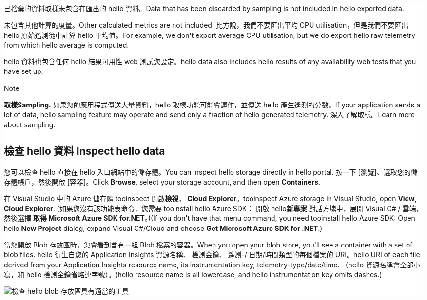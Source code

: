 <span data-ttu-id="f6d8a-145">已捨棄的資料[取樣](app-insights-sampling.md)未包含在匯出的 hello 資料。</span><span class="sxs-lookup"><span data-stu-id="f6d8a-145">Data that has been discarded by [sampling](app-insights-sampling.md) is not included in hello exported data.</span></span>

<span data-ttu-id="f6d8a-146">未包含其他計算的度量。</span><span class="sxs-lookup"><span data-stu-id="f6d8a-146">Other calculated metrics are not included.</span></span> <span data-ttu-id="f6d8a-147">比方說，我們不要匯出平均 CPU utilisation，但是我們不要匯出 hello 原始遙測從中計算 hello 平均值。</span><span class="sxs-lookup"><span data-stu-id="f6d8a-147">For example, we don't export average CPU utilisation, but we do export hello raw telemetry from which hello average is computed.</span></span>

<span data-ttu-id="f6d8a-148">hello 資料也包含任何 hello 結果[可用性 web 測試](app-insights-monitor-web-app-availability.md)您設定。</span><span class="sxs-lookup"><span data-stu-id="f6d8a-148">hello data also includes hello results of any [availability web tests](app-insights-monitor-web-app-availability.md) that you have set up.</span></span>

> [!NOTE]
> <span data-ttu-id="f6d8a-149">**取樣**</span><span class="sxs-lookup"><span data-stu-id="f6d8a-149">**Sampling.**</span></span> <span data-ttu-id="f6d8a-150">如果您的應用程式傳送大量資料，hello 取樣功能可能會運作，並傳送 hello 產生遙測的分數。</span><span class="sxs-lookup"><span data-stu-id="f6d8a-150">If your application sends a lot of data, hello sampling feature may operate and send only a fraction of hello generated telemetry.</span></span> [<span data-ttu-id="f6d8a-151">深入了解取樣。</span><span class="sxs-lookup"><span data-stu-id="f6d8a-151">Learn more about sampling.</span></span>](app-insights-sampling.md)
>
>

## <span data-ttu-id="f6d8a-152"><a name="get"></a>檢查 hello 資料</span><span class="sxs-lookup"><span data-stu-id="f6d8a-152"><a name="get"></a> Inspect hello data</span></span>
<span data-ttu-id="f6d8a-153">您可以檢查 hello 直接在 hello 入口網站中的儲存體。</span><span class="sxs-lookup"><span data-stu-id="f6d8a-153">You can inspect hello storage directly in hello portal.</span></span> <span data-ttu-id="f6d8a-154">按一下 [瀏覽]、選取您的儲存體帳戶，然後開啟 [容器]。</span><span class="sxs-lookup"><span data-stu-id="f6d8a-154">Click **Browse**, select your storage account, and then open **Containers**.</span></span>

<span data-ttu-id="f6d8a-155">在 Visual Studio 中的 Azure 儲存體 tooinspect 開啟**檢視**， **Cloud Explorer**。</span><span class="sxs-lookup"><span data-stu-id="f6d8a-155">tooinspect Azure storage in Visual Studio, open **View**, **Cloud Explorer**.</span></span> <span data-ttu-id="f6d8a-156">(如果您沒有該功能表命令，您需要 tooinstall hello Azure SDK： 開啟 hello**新專案** 對話方塊中，展開 Visual C# / 雲端，然後選擇 **取得 Microsoft Azure SDK for.NET**。)</span><span class="sxs-lookup"><span data-stu-id="f6d8a-156">(If you don't have that menu command, you need tooinstall hello Azure SDK: Open hello **New Project** dialog, expand Visual C#/Cloud and choose **Get Microsoft Azure SDK for .NET**.)</span></span>

<span data-ttu-id="f6d8a-157">當您開啟 Blob 存放區時，您會看到含有一組 Blob 檔案的容器。</span><span class="sxs-lookup"><span data-stu-id="f6d8a-157">When you open your blob store, you'll see a container with a set of blob files.</span></span> <span data-ttu-id="f6d8a-158">hello 衍生自您的 Application Insights 資源名稱、 檢測金鑰、 遙測-/ 日期/時間類型的每個檔案的 URI。</span><span class="sxs-lookup"><span data-stu-id="f6d8a-158">hello URI of each file derived from your Application Insights resource name, its instrumentation key, telemetry-type/date/time.</span></span> <span data-ttu-id="f6d8a-159">（hello 資源名稱會全部小寫，和 hello 檢測金鑰省略連字號）。</span><span class="sxs-lookup"><span data-stu-id="f6d8a-159">(hello resource name is all lowercase, and hello instrumentation key omits dashes.)</span></span>

![檢查 hello blob 存放區具有適當的工具](./media/app-insights-export-telemetry/04-data.png)


[exportasa]: app-insights-code-sample-export-sql-stream-analytics.md
[roles]: app-insights-resources-roles-access-control.md